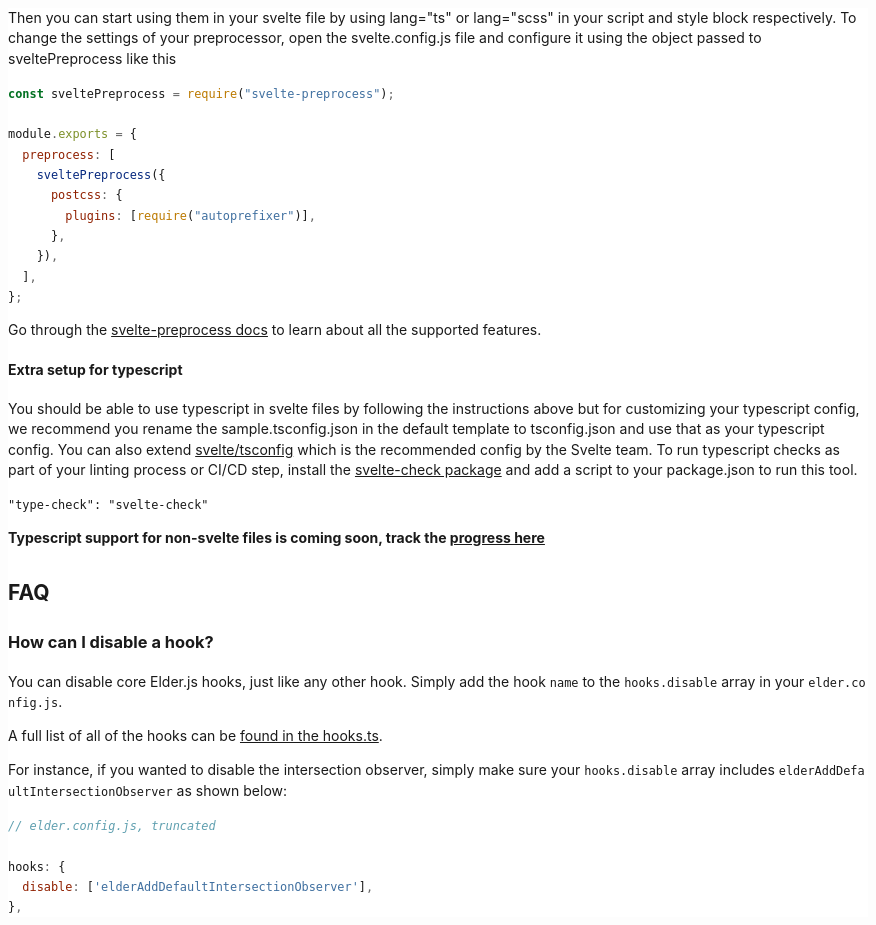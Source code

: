 Then you can start using them in your svelte file by using lang="ts" or lang="scss" in your script and style block respectively. To change the settings of your preprocessor, open the svelte.config.js file and configure it using the object passed to sveltePreprocess like this

```js
const sveltePreprocess = require("svelte-preprocess");

module.exports = {
  preprocess: [
    sveltePreprocess({
      postcss: {
        plugins: [require("autoprefixer")],
      },
    }),
  ],
};
```

Go through the [svelte-preprocess docs](https://github.com/sveltejs/svelte-preprocess/blob/master/docs/preprocessing.md) to learn about all the supported features.

#### Extra setup for typescript

You should be able to use typescript in svelte files by following the instructions above but for customizing your typescript config, we recommend you rename the sample.tsconfig.json in the default template to tsconfig.json and use that as your typescript config. You can also extend [svelte/tsconfig](https://www.npmjs.com/package/@tsconfig/svelte) which is the recommended config by the Svelte team. To run typescript checks as part of your linting process or CI/CD step, install the [svelte-check package](https://www.npmjs.com/package/svelte-check) and add a script to your package.json to run this tool.

```
"type-check": "svelte-check"
```

**Typescript support for non-svelte files is coming soon, track the [progress here](https://github.com/Elderjs/elderjs/pull/72)**

## FAQ

### How can I disable a hook?

You can disable core Elder.js hooks, just like any other hook. Simply add the hook `name` to the `hooks.disable` array in your `elder.config.js`.

A full list of all of the hooks can be [found in the hooks.ts](https://github.com/Elderjs/elderjs/blob/master/src/hooks.ts).

For instance, if you wanted to disable the intersection observer, simply make sure your `hooks.disable` array includes `elderAddDefaultIntersectionObserver` as shown below:

```javascript
// elder.config.js, truncated

hooks: {
  disable: ['elderAddDefaultIntersectionObserver'],
},
```
